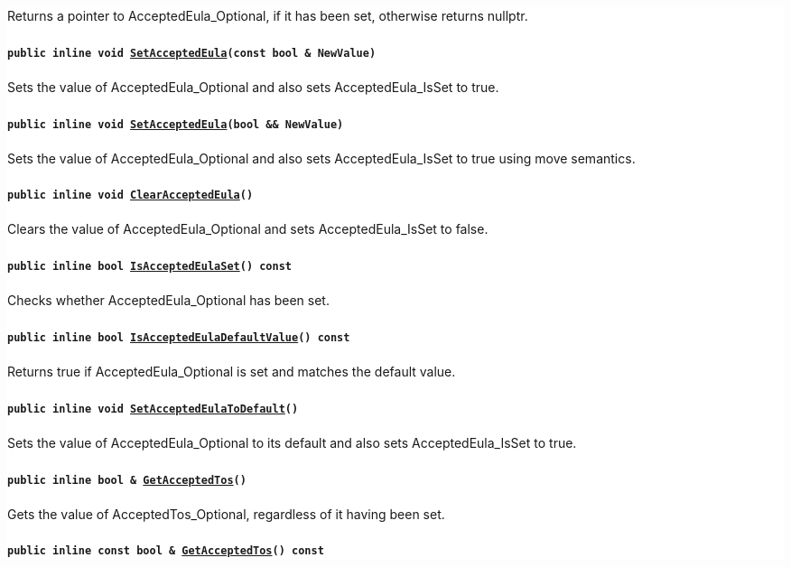 Returns a pointer to AcceptedEula_Optional, if it has been set, otherwise returns nullptr.

#### `public inline void `[`SetAcceptedEula`](#structFRHAPI__OAuthTokenExchange_1a179fd71ff9b581d3804f232dc5a2c7cf)`(const bool & NewValue)` <a id="structFRHAPI__OAuthTokenExchange_1a179fd71ff9b581d3804f232dc5a2c7cf"></a>

Sets the value of AcceptedEula_Optional and also sets AcceptedEula_IsSet to true.

#### `public inline void `[`SetAcceptedEula`](#structFRHAPI__OAuthTokenExchange_1af7feca6bf184b6bfcdd7264af0b36b8c)`(bool && NewValue)` <a id="structFRHAPI__OAuthTokenExchange_1af7feca6bf184b6bfcdd7264af0b36b8c"></a>

Sets the value of AcceptedEula_Optional and also sets AcceptedEula_IsSet to true using move semantics.

#### `public inline void `[`ClearAcceptedEula`](#structFRHAPI__OAuthTokenExchange_1a0dfd9d4f91feb3ee973bf6cf38171fba)`()` <a id="structFRHAPI__OAuthTokenExchange_1a0dfd9d4f91feb3ee973bf6cf38171fba"></a>

Clears the value of AcceptedEula_Optional and sets AcceptedEula_IsSet to false.

#### `public inline bool `[`IsAcceptedEulaSet`](#structFRHAPI__OAuthTokenExchange_1a1175ffb181bd3d493fac9de194cd20bc)`() const` <a id="structFRHAPI__OAuthTokenExchange_1a1175ffb181bd3d493fac9de194cd20bc"></a>

Checks whether AcceptedEula_Optional has been set.

#### `public inline bool `[`IsAcceptedEulaDefaultValue`](#structFRHAPI__OAuthTokenExchange_1a528451ab043b5a886b59f59ca182ca11)`() const` <a id="structFRHAPI__OAuthTokenExchange_1a528451ab043b5a886b59f59ca182ca11"></a>

Returns true if AcceptedEula_Optional is set and matches the default value.

#### `public inline void `[`SetAcceptedEulaToDefault`](#structFRHAPI__OAuthTokenExchange_1a2a068a9b1646965e8fa03cc111077f24)`()` <a id="structFRHAPI__OAuthTokenExchange_1a2a068a9b1646965e8fa03cc111077f24"></a>

Sets the value of AcceptedEula_Optional to its default and also sets AcceptedEula_IsSet to true.

#### `public inline bool & `[`GetAcceptedTos`](#structFRHAPI__OAuthTokenExchange_1af219f6740a560a7800f340287beee74e)`()` <a id="structFRHAPI__OAuthTokenExchange_1af219f6740a560a7800f340287beee74e"></a>

Gets the value of AcceptedTos_Optional, regardless of it having been set.

#### `public inline const bool & `[`GetAcceptedTos`](#structFRHAPI__OAuthTokenExchange_1a8981df5a6d59fdca6662c950f60cc19a)`() const` <a id="structFRHAPI__OAuthTokenExchange_1a8981df5a6d59fdca6662c950f60cc19a"></a>
